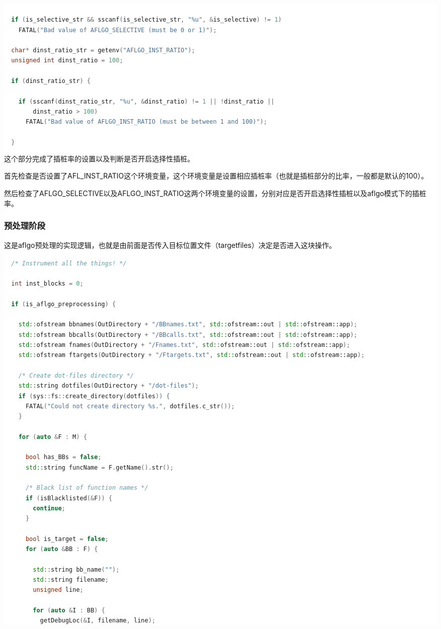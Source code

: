 ```c++

  if (is_selective_str && sscanf(is_selective_str, "%u", &is_selective) != 1)
    FATAL("Bad value of AFLGO_SELECTIVE (must be 0 or 1)");

  char* dinst_ratio_str = getenv("AFLGO_INST_RATIO");
  unsigned int dinst_ratio = 100;

  if (dinst_ratio_str) {

    if (sscanf(dinst_ratio_str, "%u", &dinst_ratio) != 1 || !dinst_ratio ||
        dinst_ratio > 100)
      FATAL("Bad value of AFLGO_INST_RATIO (must be between 1 and 100)");

  }
```

这个部分完成了插桩率的设置以及判断是否开启选择性插桩。

首先检查是否设置了AFL_INST_RATIO这个环境变量，这个环境变量是设置相应插桩率（也就是插桩部分的比率，一般都是默认的100）。

然后检查了AFLGO_SELECTIVE以及AFLGO_INST_RATIO这两个环境变量的设置，分别对应是否开启选择性插桩以及aflgo模式下的插桩率。

### 预处理阶段

这是aflgo预处理的实现逻辑，也就是由前面是否传入目标位置文件（targetfiles）决定是否进入这块操作。

```c++
  /* Instrument all the things! */

  int inst_blocks = 0;

  if (is_aflgo_preprocessing) {

    std::ofstream bbnames(OutDirectory + "/BBnames.txt", std::ofstream::out | std::ofstream::app);
    std::ofstream bbcalls(OutDirectory + "/BBcalls.txt", std::ofstream::out | std::ofstream::app);
    std::ofstream fnames(OutDirectory + "/Fnames.txt", std::ofstream::out | std::ofstream::app);
    std::ofstream ftargets(OutDirectory + "/Ftargets.txt", std::ofstream::out | std::ofstream::app);

    /* Create dot-files directory */
    std::string dotfiles(OutDirectory + "/dot-files");
    if (sys::fs::create_directory(dotfiles)) {
      FATAL("Could not create directory %s.", dotfiles.c_str());
    }

    for (auto &F : M) {

      bool has_BBs = false;
      std::string funcName = F.getName().str();

      /* Black list of function names */
      if (isBlacklisted(&F)) {
        continue;
      }

      bool is_target = false;
      for (auto &BB : F) {

        std::string bb_name("");
        std::string filename;
        unsigned line;

        for (auto &I : BB) {
          getDebugLoc(&I, filename, line);

```